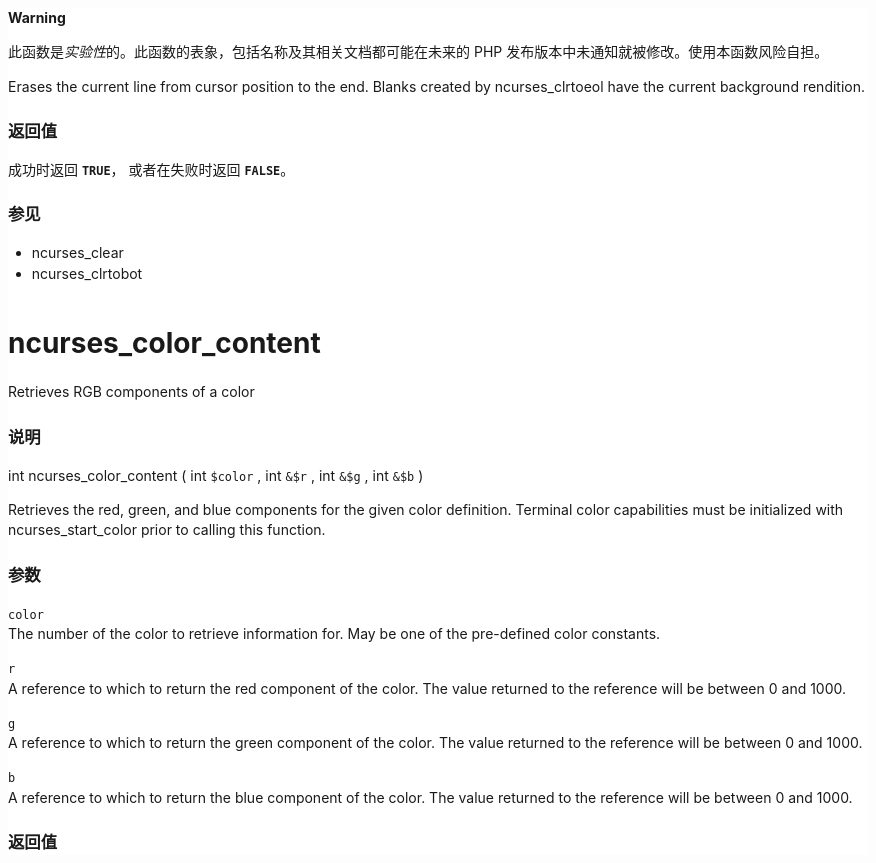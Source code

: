 **Warning**

此函数是*实验性*的。此函数的表象，包括名称及其相关文档都可能在未来的 PHP
发布版本中未通知就被修改。使用本函数风险自担。

Erases the current line from cursor position to the end. Blanks created
by <span class="function">ncurses\_clrtoeol</span> have the current
background rendition.

### 返回值

成功时返回 **`TRUE`**， 或者在失败时返回 **`FALSE`**。

### 参见

-   <span class="function">ncurses\_clear</span>
-   <span class="function">ncurses\_clrtobot</span>

ncurses\_color\_content
=======================

Retrieves RGB components of a color

### 说明

<span class="type">int</span> <span
class="methodname">ncurses\_color\_content</span> ( <span
class="methodparam"><span class="type">int</span> `$color`</span> ,
<span class="methodparam"><span class="type">int</span> `&$r`</span> ,
<span class="methodparam"><span class="type">int</span> `&$g`</span> ,
<span class="methodparam"><span class="type">int</span> `&$b`</span> )

Retrieves the red, green, and blue components for the given color
definition. Terminal color capabilities must be initialized with <span
class="function">ncurses\_start\_color</span> prior to calling this
function.

### 参数

`color`  
The number of the color to retrieve information for. May be one of the
pre-defined color constants.

`r`  
A reference to which to return the red component of the color. The value
returned to the reference will be between 0 and 1000.

`g`  
A reference to which to return the green component of the color. The
value returned to the reference will be between 0 and 1000.

`b`  
A reference to which to return the blue component of the color. The
value returned to the reference will be between 0 and 1000.

### 返回值
